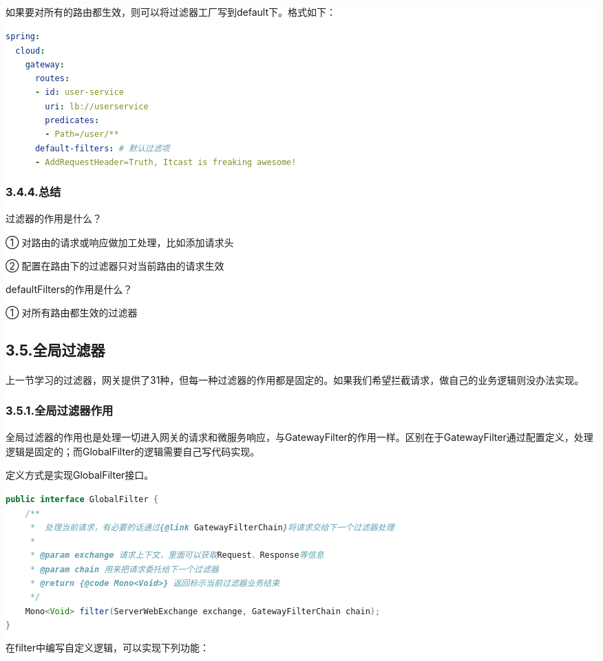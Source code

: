 如果要对所有的路由都生效，则可以将过滤器工厂写到default下。格式如下：

```yaml
spring:
  cloud:
    gateway:
      routes:
      - id: user-service 
        uri: lb://userservice 
        predicates: 
        - Path=/user/**
      default-filters: # 默认过滤项
      - AddRequestHeader=Truth, Itcast is freaking awesome! 
```



### 3.4.4.总结

过滤器的作用是什么？

① 对路由的请求或响应做加工处理，比如添加请求头

② 配置在路由下的过滤器只对当前路由的请求生效

defaultFilters的作用是什么？

① 对所有路由都生效的过滤器



## 3.5.全局过滤器

上一节学习的过滤器，网关提供了31种，但每一种过滤器的作用都是固定的。如果我们希望拦截请求，做自己的业务逻辑则没办法实现。

### 3.5.1.全局过滤器作用

全局过滤器的作用也是处理一切进入网关的请求和微服务响应，与GatewayFilter的作用一样。区别在于GatewayFilter通过配置定义，处理逻辑是固定的；而GlobalFilter的逻辑需要自己写代码实现。

定义方式是实现GlobalFilter接口。

```java
public interface GlobalFilter {
    /**
     *  处理当前请求，有必要的话通过{@link GatewayFilterChain}将请求交给下一个过滤器处理
     *
     * @param exchange 请求上下文，里面可以获取Request、Response等信息
     * @param chain 用来把请求委托给下一个过滤器 
     * @return {@code Mono<Void>} 返回标示当前过滤器业务结束
     */
    Mono<Void> filter(ServerWebExchange exchange, GatewayFilterChain chain);
}
```



在filter中编写自定义逻辑，可以实现下列功能：
